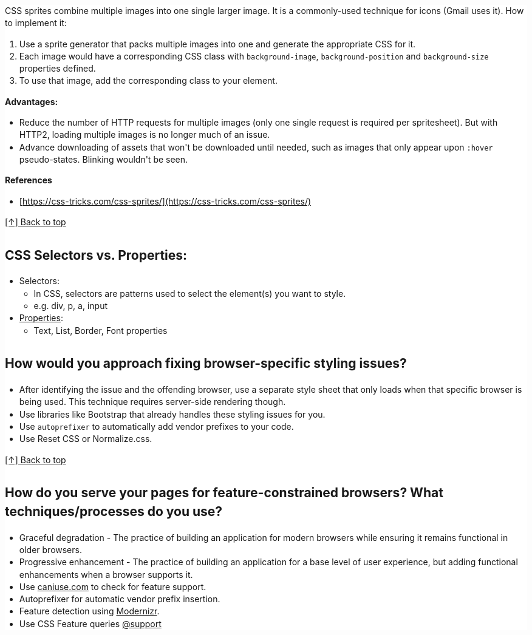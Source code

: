 CSS sprites combine multiple images into one single larger image. It is a commonly-used technique for icons \(Gmail uses it\). How to implement it:

1. Use a sprite generator that packs multiple images into one and generate the appropriate CSS for it.
2. Each image would have a corresponding CSS class with `background-image`, `background-position` and `background-size` properties defined.
3. To use that image, add the corresponding class to your element.

**Advantages:**

* Reduce the number of HTTP requests for multiple images \(only one single request is required per spritesheet\). But with HTTP2, loading multiple images is no longer much of an issue.
* Advance downloading of assets that won't be downloaded until needed, such as images that only appear upon `:hover` pseudo-states. Blinking wouldn't be seen.

**References**

* [https://css-tricks.com/css-sprites/](https://css-tricks.com/css-sprites/)

[\[↑\] Back to top](https://github.com/ChangtongZhou/front-end-interview-handbook/blob/master/questions/css-questions.md#css-questions)

## CSS Selectors vs. Properties:

* Selectors:
  * In CSS, selectors are patterns used to select the element\(s\) you want to style.
  * e.g. div, p, a, input
* [Properties](http://web.simmons.edu/~grabiner/comm244/weekthree/css-basic-properties.html):
  * Text, List, Border, Font properties

## How would you approach fixing browser-specific styling issues?

* After identifying the issue and the offending browser, use a separate style sheet that only loads when that specific browser is being used. This technique requires server-side rendering though.
* Use libraries like Bootstrap that already handles these styling issues for you.
* Use `autoprefixer` to automatically add vendor prefixes to your code.
* Use Reset CSS or Normalize.css.

[\[↑\] Back to top](https://github.com/ChangtongZhou/front-end-interview-handbook/blob/master/questions/css-questions.md#css-questions)

## How do you serve your pages for feature-constrained browsers? What techniques/processes do you use?

* Graceful degradation - The practice of building an application for modern browsers while ensuring it remains functional in older browsers.
* Progressive enhancement - The practice of building an application for a base level of user experience, but adding functional enhancements when a browser supports it.
* Use [caniuse.com](https://caniuse.com/) to check for feature support.
* Autoprefixer for automatic vendor prefix insertion.
* Feature detection using [Modernizr](https://modernizr.com/).
* Use CSS Feature queries [@support](https://developer.mozilla.org/en-US/docs/Web/CSS/@supports)
